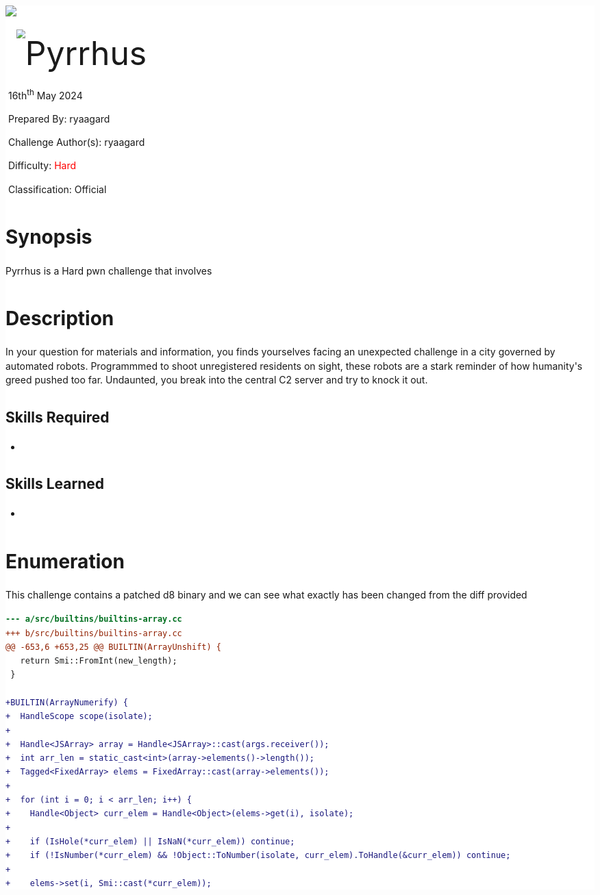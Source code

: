 ![](../../../../../assets/logo_htb.png)



<img src="../../../../../assets/htb.png" style="margin-left: 20px; zoom: 80%;" align=left />    	<font size="10">Pyrrhus</font>

​		16th<sup>th</sup> May 2024

​		Prepared By: ryaagard

​		Challenge Author(s): ryaagard

​		Difficulty: <font color=red>Hard</font>

​		Classification: Official

 



# Synopsis

Pyrrhus is a Hard pwn challenge that involves

# Description

In your question for materials and information, you finds yourselves facing an unexpected challenge in a city governed by automated robots. Programmmed to shoot unregistered residents on sight, these robots are a stark reminder of how humanity's greed pushed too far. Undaunted, you break into the central C2 server and try to knock it out.

## Skills Required

- 

## Skills Learned

- 

# Enumeration

This challenge contains a patched d8 binary and we can see what exactly has been changed from the diff provided

```diff
--- a/src/builtins/builtins-array.cc
+++ b/src/builtins/builtins-array.cc
@@ -653,6 +653,25 @@ BUILTIN(ArrayUnshift) {
   return Smi::FromInt(new_length);
 }
 
+BUILTIN(ArrayNumerify) {
+  HandleScope scope(isolate);
+
+  Handle<JSArray> array = Handle<JSArray>::cast(args.receiver());
+  int arr_len = static_cast<int>(array->elements()->length());
+  Tagged<FixedArray> elems = FixedArray::cast(array->elements());
+
+  for (int i = 0; i < arr_len; i++) {
+    Handle<Object> curr_elem = Handle<Object>(elems->get(i), isolate);
+
+    if (IsHole(*curr_elem) || IsNaN(*curr_elem)) continue;
+    if (!IsNumber(*curr_elem) && !Object::ToNumber(isolate, curr_elem).ToHandle(&curr_elem)) continue;
+
+    elems->set(i, Smi::cast(*curr_elem));
```